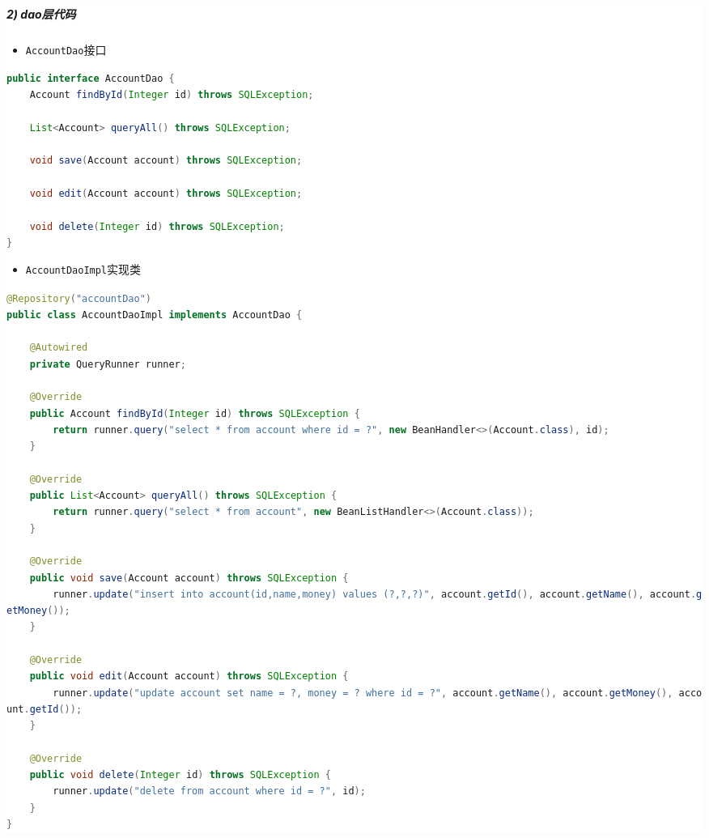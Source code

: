 ##### 2)  dao层代码

* `AccountDao`接口

```java
public interface AccountDao {
    Account findById(Integer id) throws SQLException;

    List<Account> queryAll() throws SQLException;

    void save(Account account) throws SQLException;

    void edit(Account account) throws SQLException;

    void delete(Integer id) throws SQLException;
}
```

* `AccountDaoImpl`实现类

```java
@Repository("accountDao")
public class AccountDaoImpl implements AccountDao {
    
    @Autowired
    private QueryRunner runner;
    
    @Override
    public Account findById(Integer id) throws SQLException {
        return runner.query("select * from account where id = ?", new BeanHandler<>(Account.class), id);
    }

    @Override
    public List<Account> queryAll() throws SQLException {
        return runner.query("select * from account", new BeanListHandler<>(Account.class));
    }

    @Override
    public void save(Account account) throws SQLException {
        runner.update("insert into account(id,name,money) values (?,?,?)", account.getId(), account.getName(), account.getMoney());
    }

    @Override
    public void edit(Account account) throws SQLException {
        runner.update("update account set name = ?, money = ? where id = ?", account.getName(), account.getMoney(), account.getId());
    }

    @Override
    public void delete(Integer id) throws SQLException {
        runner.update("delete from account where id = ?", id);
    }
}
```
